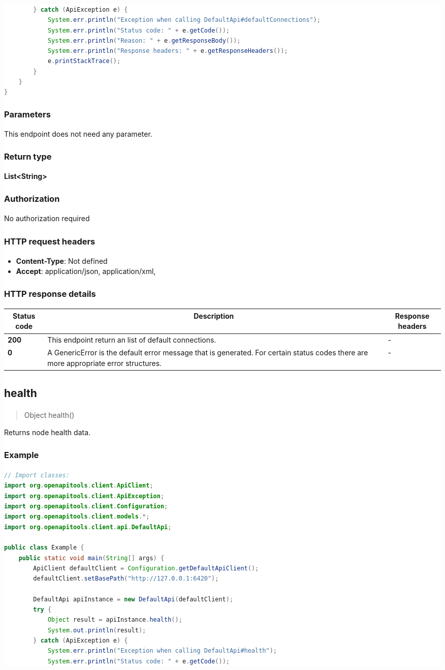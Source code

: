 ```java
        } catch (ApiException e) {
            System.err.println("Exception when calling DefaultApi#defaultConnections");
            System.err.println("Status code: " + e.getCode());
            System.err.println("Reason: " + e.getResponseBody());
            System.err.println("Response headers: " + e.getResponseHeaders());
            e.printStackTrace();
        }
    }
}
```

### Parameters

This endpoint does not need any parameter.

### Return type

**List&lt;String&gt;**

### Authorization

No authorization required

### HTTP request headers

- **Content-Type**: Not defined
- **Accept**: application/json, application/xml, 

### HTTP response details
| Status code | Description | Response headers |
|-------------|-------------|------------------|
| **200** | This endpoint return an list of default connections. |  -  |
| **0** | A GenericError is the default error message that is generated. For certain status codes there are more appropriate error structures. |  -  |


## health

> Object health()

Returns node health data.

### Example

```java
// Import classes:
import org.openapitools.client.ApiClient;
import org.openapitools.client.ApiException;
import org.openapitools.client.Configuration;
import org.openapitools.client.models.*;
import org.openapitools.client.api.DefaultApi;

public class Example {
    public static void main(String[] args) {
        ApiClient defaultClient = Configuration.getDefaultApiClient();
        defaultClient.setBasePath("http://127.0.0.1:6420");

        DefaultApi apiInstance = new DefaultApi(defaultClient);
        try {
            Object result = apiInstance.health();
            System.out.println(result);
        } catch (ApiException e) {
            System.err.println("Exception when calling DefaultApi#health");
            System.err.println("Status code: " + e.getCode());
```